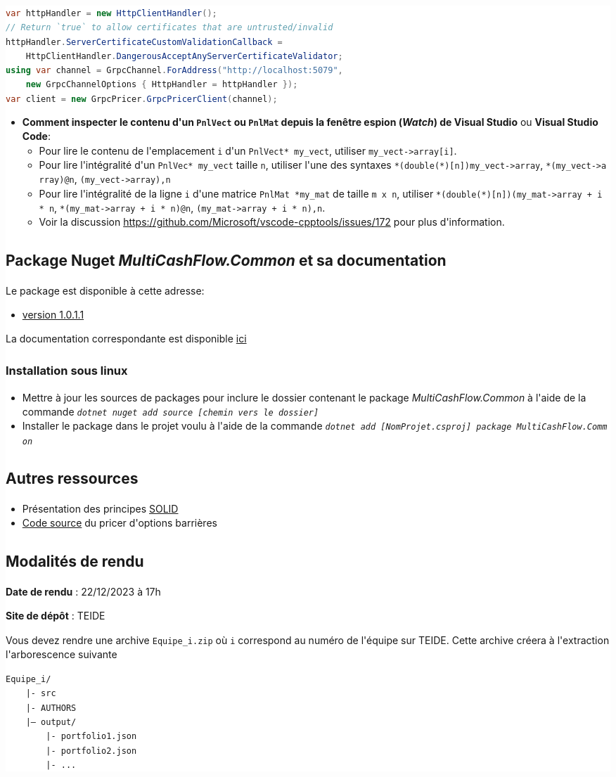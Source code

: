   ```csharp
  var httpHandler = new HttpClientHandler();
  // Return `true` to allow certificates that are untrusted/invalid
  httpHandler.ServerCertificateCustomValidationCallback =
      HttpClientHandler.DangerousAcceptAnyServerCertificateValidator;
  using var channel = GrpcChannel.ForAddress("http://localhost:5079",
      new GrpcChannelOptions { HttpHandler = httpHandler });
  var client = new GrpcPricer.GrpcPricerClient(channel);
   ```

- **Comment inspecter le contenu d'un `PnlVect` ou `PnlMat` depuis la fenêtre espion (*Watch*) de Visual Studio** ou **Visual Studio Code**:
  - Pour lire le contenu de l'emplacement `i` d'un `PnlVect* my_vect`, utiliser `my_vect->array[i]`.
  - Pour lire l'intégralité d'un `PnlVec* my_vect` taille `n`, utiliser l'une des syntaxes `*(double(*)[n])my_vect->array`, `*(my_vect->array)@n`, `(my_vect->array),n`
  - Pour lire l'intégralité de la ligne `i` d'une matrice `PnlMat *my_mat` de taille `m x n`, utiliser `*(double(*)[n])(my_mat->array + i * n`, `*(my_mat->array + i * n)@n`, `(my_mat->array + i * n),n`.
  - Voir la discussion https://github.com/Microsoft/vscode-cpptools/issues/172 pour plus d'information.

## Package Nuget *MultiCashFlow.Common* et sa documentation

Le package est disponible à cette adresse:

- [version 1.0.1.1](https://www.dropbox.com/scl/fi/vfc0r9qfs0opad5f1azol/MultiCashFlow.Common.1.0.1.1.nupkg?rlkey=20nuhieotgm29wncuyv201io3&dl=0)

La documentation correspondante est disponible [ici](NugetDoc/index.md)

### Installation sous linux

- Mettre à jour les sources de packages pour inclure le dossier contenant le package *MultiCashFlow.Common* à l'aide de la commande *`dotnet nuget add source [chemin vers le dossier]`*
- Installer le package dans le projet voulu à l'aide de la commande *`dotnet add [NomProjet.csproj] package MultiCashFlow.Common`*

## Autres ressources

- Présentation des principes [SOLID](https://www.dropbox.com/scl/fi/k848zepp2hmfw9sxbr1mg/PresentationSolid.pdf?rlkey=nrex5ernp6n0f2gkxfbkherue&dl=0)
- [Code source](barrier-option-pricing) du pricer d'options barrières 

## Modalités de rendu

**Date de rendu** : 22/12/2023 à 17h

**Site de dépôt** : TEIDE

Vous devez rendre une archive `Equipe_i.zip` où `i` correspond au numéro de l'équipe sur TEIDE. Cette archive créera à l'extraction l'arborescence suivante

```
Equipe_i/
    |- src
    |- AUTHORS
    |– output/
        |- portfolio1.json
        |- portfolio2.json
        |- ...
```
